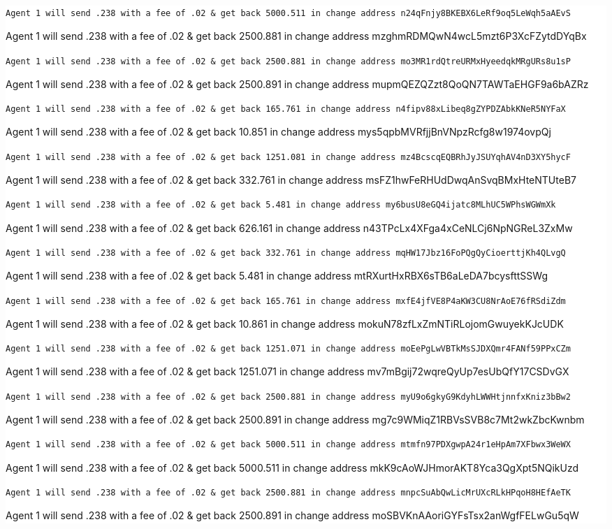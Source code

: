 ~~~~
Agent 1 will send .238 with a fee of .02 & get back 5000.511 in change address n24qFnjy8BKEBX6LeRf9oq5LeWqh5aAEvS
~~~~
Agent 1 will send .238 with a fee of .02 & get back 2500.881 in change address mzghmRDMQwN4wcL5mzt6P3XcFZytdDYqBx
~~~~
Agent 1 will send .238 with a fee of .02 & get back 2500.881 in change address mo3MR1rdQtreURMxHyeedqkMRgURs8u1sP
~~~~
Agent 1 will send .238 with a fee of .02 & get back 2500.891 in change address mupmQEZQZzt8QoQN7TAWTaEHGF9a6bAZRz
~~~~
Agent 1 will send .238 with a fee of .02 & get back 165.761 in change address n4fipv88xLibeq8gZYPDZAbkKNeR5NYFaX
~~~~
Agent 1 will send .238 with a fee of .02 & get back 10.851 in change address mys5qpbMVRfjjBnVNpzRcfg8w1974ovpQj
~~~~
Agent 1 will send .238 with a fee of .02 & get back 1251.081 in change address mz4BcscqEQBRhJyJSUYqhAV4nD3XY5hycF
~~~~
Agent 1 will send .238 with a fee of .02 & get back 332.761 in change address msFZ1hwFeRHUdDwqAnSvqBMxHteNTUteB7
~~~~
Agent 1 will send .238 with a fee of .02 & get back 5.481 in change address my6busU8eGQ4ijatc8MLhUC5WPhsWGWmXk
~~~~
Agent 1 will send .238 with a fee of .02 & get back 626.161 in change address n43TPcLx4XFga4xCeNLCj6NpNGReL3ZxMw
~~~~
Agent 1 will send .238 with a fee of .02 & get back 332.761 in change address mqHW17Jbz16FoPQgQyCioerttjKh4QLvgQ
~~~~
Agent 1 will send .238 with a fee of .02 & get back 5.481 in change address mtRXurtHxRBX6sTB6aLeDA7bcysfttSSWg
~~~~
Agent 1 will send .238 with a fee of .02 & get back 165.761 in change address mxfE4jfVE8P4aKW3CU8NrAoE76fRSdiZdm
~~~~
Agent 1 will send .238 with a fee of .02 & get back 10.861 in change address mokuN78zfLxZmNTiRLojomGwuyekKJcUDK
~~~~
Agent 1 will send .238 with a fee of .02 & get back 1251.071 in change address moEePgLwVBTkMsSJDXQmr4FANf59PPxCZm
~~~~
Agent 1 will send .238 with a fee of .02 & get back 1251.071 in change address mv7mBgij72wqreQyUp7esUbQfY17CSDvGX
~~~~
Agent 1 will send .238 with a fee of .02 & get back 2500.881 in change address myU9o6gkyG9KdyhLWWHtjnnfxKniz3bBw2
~~~~
Agent 1 will send .238 with a fee of .02 & get back 2500.891 in change address mg7c9WMiqZ1RBVsSVB8c7Mt2wkZbcKwnbm
~~~~
Agent 1 will send .238 with a fee of .02 & get back 5000.511 in change address mtmfn97PDXgwpA24r1eHpAm7XFbwx3WeWX
~~~~
Agent 1 will send .238 with a fee of .02 & get back 5000.511 in change address mkK9cAoWJHmorAKT8Yca3QgXpt5NQikUzd
~~~~
Agent 1 will send .238 with a fee of .02 & get back 2500.881 in change address mnpcSuAbQwLicMrUXcRLkHPqoH8HEfAeTK
~~~~
Agent 1 will send .238 with a fee of .02 & get back 2500.891 in change address moSBVKnAAoriGYFsTsx2anWgfFELwGu5qW
~~~~
~~~~